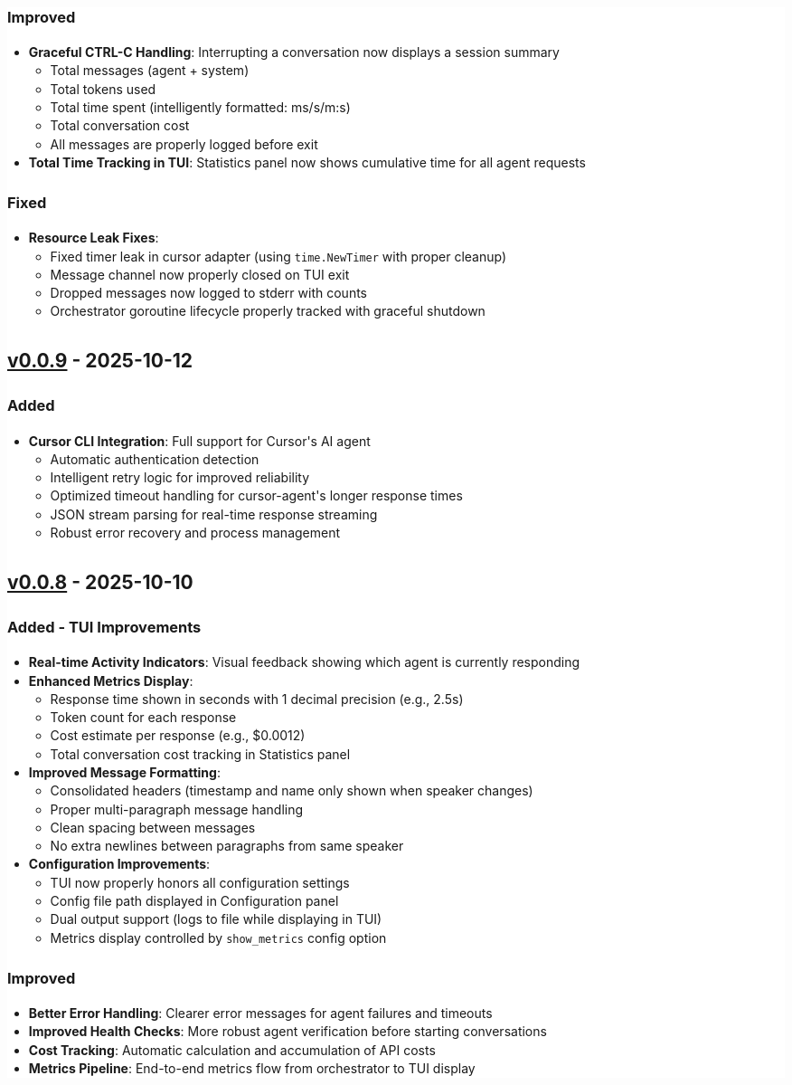 ### Improved
- **Graceful CTRL-C Handling**: Interrupting a conversation now displays a session summary
  - Total messages (agent + system)
  - Total tokens used
  - Total time spent (intelligently formatted: ms/s/m:s)
  - Total conversation cost
  - All messages are properly logged before exit
- **Total Time Tracking in TUI**: Statistics panel now shows cumulative time for all agent requests

### Fixed
- **Resource Leak Fixes**:
  - Fixed timer leak in cursor adapter (using `time.NewTimer` with proper cleanup)
  - Message channel now properly closed on TUI exit
  - Dropped messages now logged to stderr with counts
  - Orchestrator goroutine lifecycle properly tracked with graceful shutdown

## [v0.0.9] - 2025-10-12

### Added
- **Cursor CLI Integration**: Full support for Cursor's AI agent
  - Automatic authentication detection
  - Intelligent retry logic for improved reliability
  - Optimized timeout handling for cursor-agent's longer response times
  - JSON stream parsing for real-time response streaming
  - Robust error recovery and process management

## [v0.0.8] - 2025-10-10

### Added - TUI Improvements
- **Real-time Activity Indicators**: Visual feedback showing which agent is currently responding
- **Enhanced Metrics Display**:
  - Response time shown in seconds with 1 decimal precision (e.g., 2.5s)
  - Token count for each response
  - Cost estimate per response (e.g., $0.0012)
  - Total conversation cost tracking in Statistics panel
- **Improved Message Formatting**:
  - Consolidated headers (timestamp and name only shown when speaker changes)
  - Proper multi-paragraph message handling
  - Clean spacing between messages
  - No extra newlines between paragraphs from same speaker
- **Configuration Improvements**:
  - TUI now properly honors all configuration settings
  - Config file path displayed in Configuration panel
  - Dual output support (logs to file while displaying in TUI)
  - Metrics display controlled by `show_metrics` config option

### Improved
- **Better Error Handling**: Clearer error messages for agent failures and timeouts
- **Improved Health Checks**: More robust agent verification before starting conversations
- **Cost Tracking**: Automatic calculation and accumulation of API costs
- **Metrics Pipeline**: End-to-end metrics flow from orchestrator to TUI display


[Unreleased]: https://github.com/kevinelliott/agentpipe/compare/v0.2.1...HEAD
[v0.2.1]: https://github.com/kevinelliott/agentpipe/compare/v0.2.0...v0.2.1
[v0.2.0]: https://github.com/kevinelliott/agentpipe/compare/v0.1.5...v0.2.0
[v0.1.5]: https://github.com/kevinelliott/agentpipe/compare/v0.1.4...v0.1.5
[v0.1.4]: https://github.com/kevinelliott/agentpipe/compare/v0.1.3...v0.1.4
[v0.1.3]: https://github.com/kevinelliott/agentpipe/compare/v0.1.1...v0.1.3
[v0.1.1]: https://github.com/kevinelliott/agentpipe/compare/v0.1.0...v0.1.1
[v0.1.0]: https://github.com/kevinelliott/agentpipe/compare/v0.0.16...v0.1.0
[v0.0.16]: https://github.com/kevinelliott/agentpipe/compare/v0.0.15...v0.0.16
[v0.0.15]: https://github.com/kevinelliott/agentpipe/compare/v0.0.9...v0.0.15
[v0.0.9]: https://github.com/kevinelliott/agentpipe/compare/v0.0.8...v0.0.9
[v0.0.8]: https://github.com/kevinelliott/agentpipe/releases/tag/v0.0.8